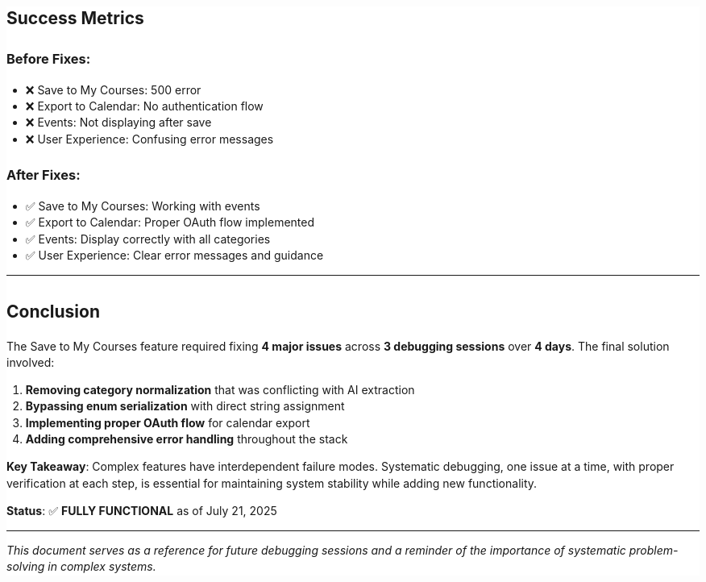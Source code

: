 
## Success Metrics

### **Before Fixes**:
- ❌ Save to My Courses: 500 error
- ❌ Export to Calendar: No authentication flow
- ❌ Events: Not displaying after save
- ❌ User Experience: Confusing error messages

### **After Fixes**:
- ✅ Save to My Courses: Working with events
- ✅ Export to Calendar: Proper OAuth flow implemented
- ✅ Events: Display correctly with all categories
- ✅ User Experience: Clear error messages and guidance

---

## Conclusion

The Save to My Courses feature required fixing **4 major issues** across **3 debugging sessions** over **4 days**. The final solution involved:

1. **Removing category normalization** that was conflicting with AI extraction
2. **Bypassing enum serialization** with direct string assignment
3. **Implementing proper OAuth flow** for calendar export
4. **Adding comprehensive error handling** throughout the stack

**Key Takeaway**: Complex features have interdependent failure modes. Systematic debugging, one issue at a time, with proper verification at each step, is essential for maintaining system stability while adding new functionality.

**Status**: ✅ **FULLY FUNCTIONAL** as of July 21, 2025

---

*This document serves as a reference for future debugging sessions and a reminder of the importance of systematic problem-solving in complex systems.*